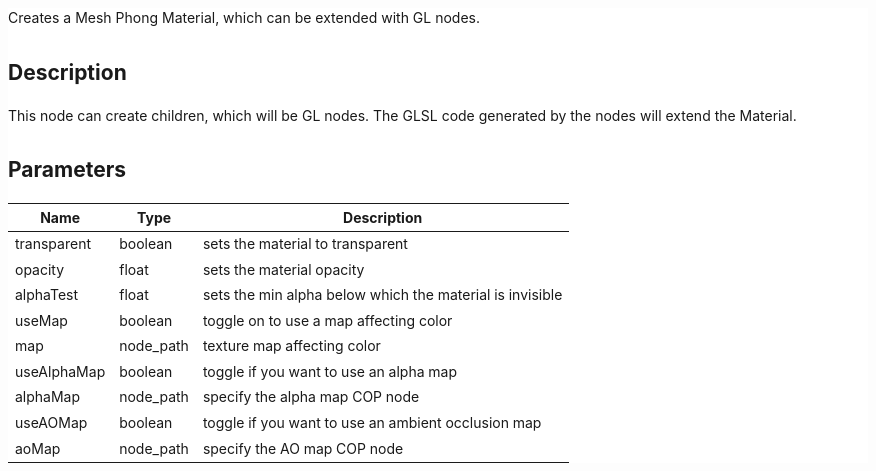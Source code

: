 Creates a Mesh Phong Material, which can be extended with GL nodes.


## Description

This node can create children, which will be GL nodes. The GLSL code generated by the nodes will extend the Material.


## Parameters

<table>
<thead>
	<tr>
		<th>Name</th>
		<th>Type</th>
		<th>Description</th>
	</tr>
</thead>
<tr>
	<td>transparent</td>
	<td><div class='bg-emerald-800 px-2 py-px text-white rounded-sm'>boolean</div></td>
	<td>sets the material to transparent</td>
</tr>
<tr>
	<td>opacity</td>
	<td><div class='bg-yellow-800 px-2 py-px text-white rounded-sm'>float</div></td>
	<td>sets the material opacity</td>
</tr>
<tr>
	<td>alphaTest</td>
	<td><div class='bg-yellow-800 px-2 py-px text-white rounded-sm'>float</div></td>
	<td>sets the min alpha below which the material is invisible</td>
</tr>
<tr>
	<td>useMap</td>
	<td><div class='bg-emerald-800 px-2 py-px text-white rounded-sm'>boolean</div></td>
	<td>toggle on to use a map affecting color</td>
</tr>
<tr>
	<td>map</td>
	<td><div class='bg-indigo-800 px-2 py-px text-white rounded-sm'>node_path</div></td>
	<td>texture map affecting color</td>
</tr>
<tr>
	<td>useAlphaMap</td>
	<td><div class='bg-emerald-800 px-2 py-px text-white rounded-sm'>boolean</div></td>
	<td>toggle if you want to use an alpha map</td>
</tr>
<tr>
	<td>alphaMap</td>
	<td><div class='bg-indigo-800 px-2 py-px text-white rounded-sm'>node_path</div></td>
	<td>specify the alpha map COP node</td>
</tr>
<tr>
	<td>useAOMap</td>
	<td><div class='bg-emerald-800 px-2 py-px text-white rounded-sm'>boolean</div></td>
	<td>toggle if you want to use an ambient occlusion map</td>
</tr>
<tr>
	<td>aoMap</td>
	<td><div class='bg-indigo-800 px-2 py-px text-white rounded-sm'>node_path</div></td>
	<td>specify the AO map COP node</td>
</tr>